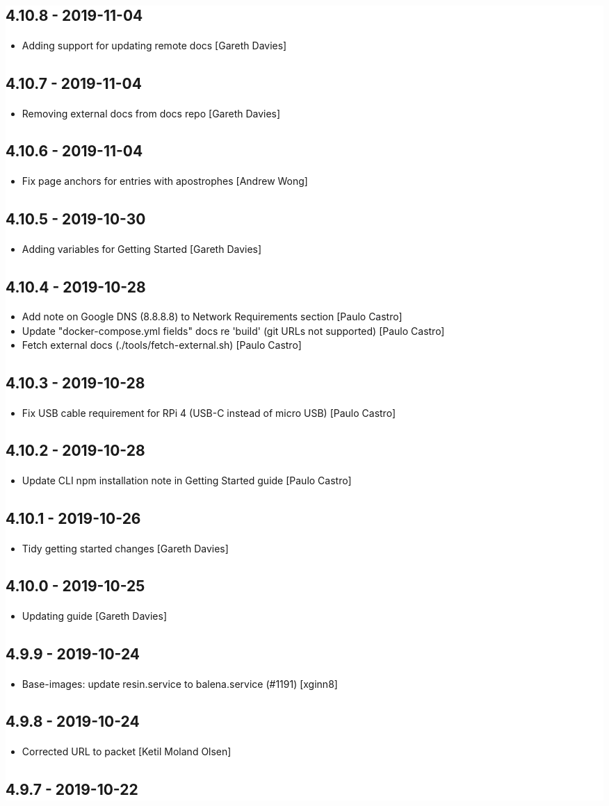 ## 4.10.8 - 2019-11-04

* Adding support for updating remote docs [Gareth Davies]

## 4.10.7 - 2019-11-04

* Removing external docs from docs repo [Gareth Davies]

## 4.10.6 - 2019-11-04

* Fix page anchors for entries with apostrophes [Andrew Wong]

## 4.10.5 - 2019-10-30

* Adding variables for Getting Started [Gareth Davies]

## 4.10.4 - 2019-10-28

* Add note on Google DNS (8.8.8.8) to Network Requirements section [Paulo Castro]
* Update "docker-compose.yml fields" docs re 'build' (git URLs not supported) [Paulo Castro]
* Fetch external docs (./tools/fetch-external.sh) [Paulo Castro]

## 4.10.3 - 2019-10-28

* Fix USB cable requirement for RPi 4 (USB-C instead of micro USB) [Paulo Castro]

## 4.10.2 - 2019-10-28

* Update CLI npm installation note in Getting Started guide [Paulo Castro]

## 4.10.1 - 2019-10-26

* Tidy getting started changes [Gareth Davies]

## 4.10.0 - 2019-10-25

* Updating guide [Gareth Davies]

## 4.9.9 - 2019-10-24

* Base-images: update resin.service to balena.service (#1191) [xginn8]

## 4.9.8 - 2019-10-24

* Corrected URL to packet [Ketil Moland Olsen]

## 4.9.7 - 2019-10-22
